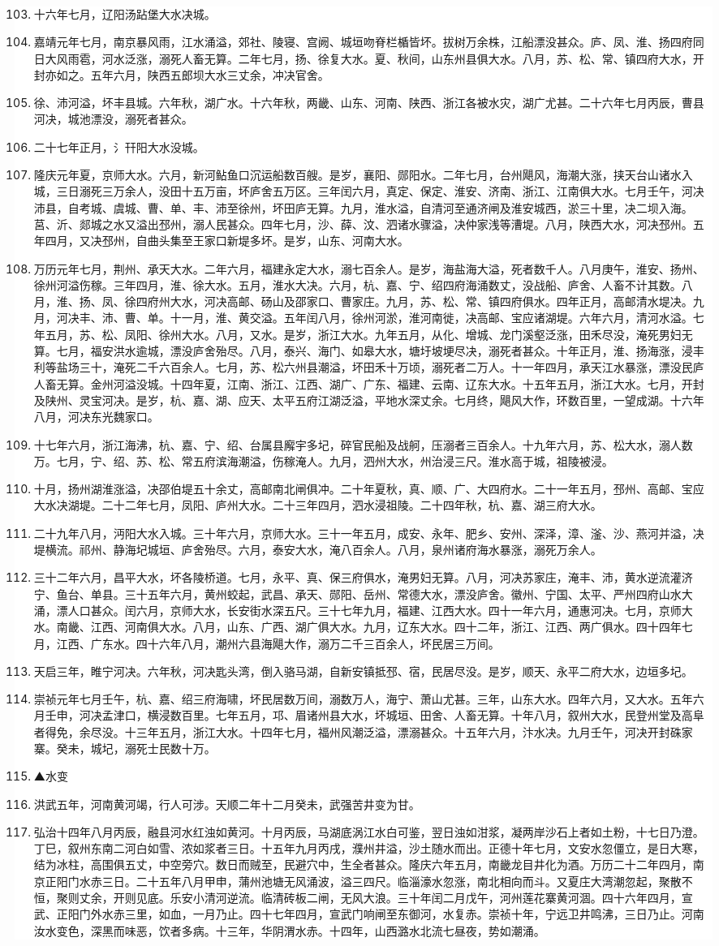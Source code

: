 103. <span id="志第四_五行一（水）-103"></span>
十六年七月，辽阳汤跕堡大水决城。

104. <span id="志第四_五行一（水）-104"></span>
嘉靖元年七月，南京暴风雨，江水涌溢，郊社、陵寝、宫阙、城垣吻脊栏楯皆坏。拔树万余株，江船漂没甚众。庐、凤、淮、扬四府同日大风雨雹，河水泛涨，溺死人畜无算。二年七月，扬、徐复大水。夏、秋间，山东州县俱大水。八月，苏、松、常、镇四府大水，开封亦如之。五年六月，陕西五郎坝大水三丈余，冲决官舍。

105. <span id="志第四_五行一（水）-105"></span>
徐、沛河溢，坏丰县城。六年秋，湖广水。十六年秋，两畿、山东、河南、陕西、浙江各被水灾，湖广尤甚。二十六年七月丙辰，曹县河决，城池漂没，溺死者甚众。

106. <span id="志第四_五行一（水）-106"></span>
二十七年正月，氵幵阳大水没城。

107. <span id="志第四_五行一（水）-107"></span>
隆庆元年夏，京师大水。六月，新河鲇鱼口沉运船数百艘。是岁，襄阳、郧阳水。二年七月，台州飓风，海潮大涨，挟天台山诸水入城，三日溺死三万余人，没田十五万亩，坏庐舍五万区。三年闰六月，真定、保定、淮安、济南、浙江、江南俱大水。七月壬午，河决沛县，自考城、虞城、曹、单、丰、沛至徐州，坏田庐无算。九月，淮水溢，自清河至通济闸及淮安城西，淤三十里，决二坝入海。莒、沂、郯城之水又溢出邳州，溺人民甚众。四年七月，沙、薛、汶、泗诸水骤溢，决仲家浅等漕堤。八月，陕西大水，河决邳州。五年四月，又决邳州，自曲头集至王家口新堤多坏。是岁，山东、河南大水。

108. <span id="志第四_五行一（水）-108"></span>
万历元年七月，荆州、承天大水。二年六月，福建永定大水，溺七百余人。是岁，海盐海大溢，死者数千人。八月庚午，淮安、扬州、徐州河溢伤稼。三年四月，淮、徐大水。五月，淮水大决。六月，杭、嘉、宁、绍四府海涌数丈，没战船、庐舍、人畜不计其数。八月，淮、扬、凤、徐四府州大水，河决高邮、砀山及邵家口、曹家庄。九月，苏、松、常、镇四府俱水。四年正月，高邮清水堤决。九月，河决丰、沛、曹、单。十一月，淮、黄交溢。五年闰八月，徐州河淤，淮河南徙，决高邮、宝应诸湖堤。六年六月，清河水溢。七年五月，苏、松、凤阳、徐州大水。八月，又水。是岁，浙江大水。九年五月，从化、增城、龙门溪壑泛涨，田禾尽没，淹死男妇无算。七月，福安洪水逾城，漂没庐舍殆尽。八月，泰兴、海门、如皋大水，塘圩坡埂尽决，溺死者甚众。十年正月，淮、扬海涨，浸丰利等盐场三十，淹死二千六百余人。七月，苏、松六州县潮溢，坏田禾十万顷，溺死者二万人。十一年四月，承天江水暴涨，漂没民庐人畜无算。金州河溢没城。十四年夏，江南、浙江、江西、湖广、广东、福建、云南、辽东大水。十五年五月，浙江大水。七月，开封及陕州、灵宝河决。是岁，杭、嘉、湖、应天、太平五府江湖泛溢，平地水深丈余。七月终，飓风大作，环数百里，一望成湖。十六年八月，河决东光魏家口。

109. <span id="志第四_五行一（水）-109"></span>
十七年六月，浙江海沸，杭、嘉、宁、绍、台属县廨宇多圮，碎官民船及战舸，压溺者三百余人。十九年六月，苏、松大水，溺人数万。七月，宁、绍、苏、松、常五府滨海潮溢，伤稼淹人。九月，泗州大水，州治浸三尺。淮水高于城，祖陵被浸。

110. <span id="志第四_五行一（水）-110"></span>
十月，扬州湖淮涨溢，决邵伯堤五十余丈，高邮南北闸俱冲。二十年夏秋，真、顺、广、大四府水。二十一年五月，邳州、高邮、宝应大水决湖堤。二十二年七月，凤阳、庐州大水。二十三年四月，泗水浸祖陵。二十四年秋，杭、嘉、湖三府大水。

111. <span id="志第四_五行一（水）-111"></span>
二十九年八月，沔阳大水入城。三十年六月，京师大水。三十一年五月，成安、永年、肥乡、安州、深泽，漳、滏、沙、燕河并溢，决堤横流。祁州、静海圮城垣、庐舍殆尽。六月，泰安大水，淹八百余人。八月，泉州诸府海水暴涨，溺死万余人。

112. <span id="志第四_五行一（水）-112"></span>
三十二年六月，昌平大水，坏各陵桥道。七月，永平、真、保三府俱水，淹男妇无算。八月，河决苏家庄，淹丰、沛，黄水逆流灌济宁、鱼台、单县。三十五年六月，黄州蛟起，武昌、承天、郧阳、岳州、常德大水，漂没庐舍。徽州、宁国、太平、严州四府山水大涌，漂人口甚众。闰六月，京师大水，长安街水深五尺。三十七年九月，福建、江西大水。四十一年六月，通惠河决。七月，京师大水。南畿、江西、河南俱大水。八月，山东、广西、湖广俱大水。九月，辽东大水。四十二年，浙江、江西、两广俱水。四十四年七月，江西、广东水。四十六年八月，潮州六县海飓大作，溺万二千三百余人，坏民居三万间。

113. <span id="志第四_五行一（水）-113"></span>
天启三年，睢宁河决。六年秋，河决匙头湾，倒入骆马湖，自新安镇抵邳、宿，民居尽没。是岁，顺天、永平二府大水，边垣多圮。

114. <span id="志第四_五行一（水）-114"></span>
崇祯元年七月壬午，杭、嘉、绍三府海啸，坏民居数万间，溺数万人，海宁、萧山尤甚。三年，山东大水。四年六月，又大水。五年六月壬申，河决孟津口，横浸数百里。七年五月，邛、眉诸州县大水，坏城垣、田舍、人畜无算。十年八月，叙州大水，民登州堂及高阜者得免，余尽没。十三年五月，浙江大水。十四年七月，福州风潮泛溢，漂溺甚众。十五年六月，汴水决。九月壬午，河决开封硃家寨。癸未，城圮，溺死士民数十万。

115. <span id="志第四_五行一（水）-115"></span>
▲水变

116. <span id="志第四_五行一（水）-116"></span>
洪武五年，河南黄河竭，行人可涉。天顺二年十二月癸未，武强苦井变为甘。

117. <span id="志第四_五行一（水）-117"></span>
弘治十四年八月丙辰，融县河水红浊如黄河。十月丙辰，马湖底涡江水白可鉴，翌日浊如泔浆，凝两岸沙石上者如土粉，十七日乃澄。丁巳，叙州东南二河白如雪、浓如浆者三日。十五年九月丙戌，濮州井溢，沙土随水而出。正德十年七月，文安水忽僵立，是日大寒，结为冰柱，高围俱五丈，中空旁穴。数日而贼至，民避穴中，生全者甚众。隆庆六年五月，南畿龙目井化为酒。万历二十二年四月，南京正阳门水赤三日。二十五年八月甲申，蒲州池塘无风涌波，溢三四尺。临淄濠水忽涨，南北相向而斗。又夏庄大湾潮忽起，聚散不恒，聚则丈余，开则见底。乐安小清河逆流。临清砖板二闸，无风大浪。三十年闰二月戊午，河州莲花寨黄河涸。四十六年四月，宣武、正阳门外水赤三里，如血，一月乃止。四十七年四月，宣武门响闸至东御河，水复赤。崇祯十年，宁远卫井鸣沸，三日乃止。河南汝水变色，深黑而味恶，饮者多病。十三年，华阴渭水赤。十四年，山西潞水北流七昼夜，势如潮涌。
